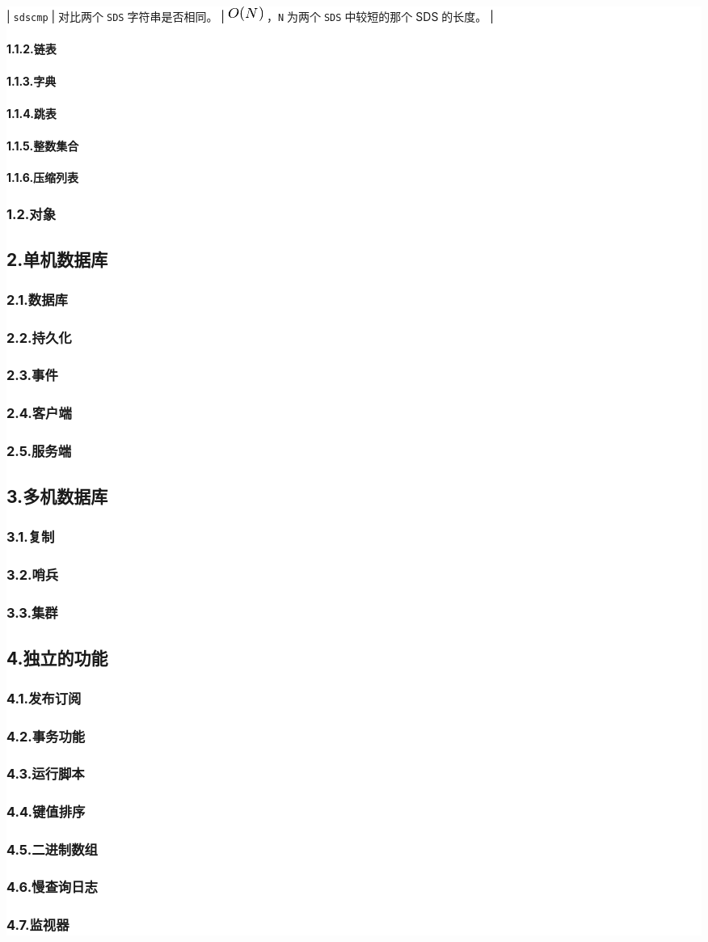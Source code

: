 | `sdscmp`      | 对比两个 `SDS` 字符串是否相同。                              | ![O(N)](./assets/2015-09-13_55f50e98b76b4.png) ，`N` 为两个 `SDS` 中较短的那个 SDS 的长度。 |

#### 1.1.2.链表

#### 1.1.3.字典

#### 1.1.4.跳表

#### 1.1.5.整数集合

#### 1.1.6.压缩列表

### 1.2.对象

## 2.单机数据库

### 2.1.数据库

### 2.2.持久化

### 2.3.事件

### 2.4.客户端

### 2.5.服务端

## 3.多机数据库

### 3.1.复制

### 3.2.哨兵

### 3.3.集群

## 4.独立的功能

### 4.1.发布订阅

### 4.2.事务功能

### 4.3.运行脚本

### 4.4.键值排序

### 4.5.二进制数组

### 4.6.慢查询日志

### 4.7.监视器

